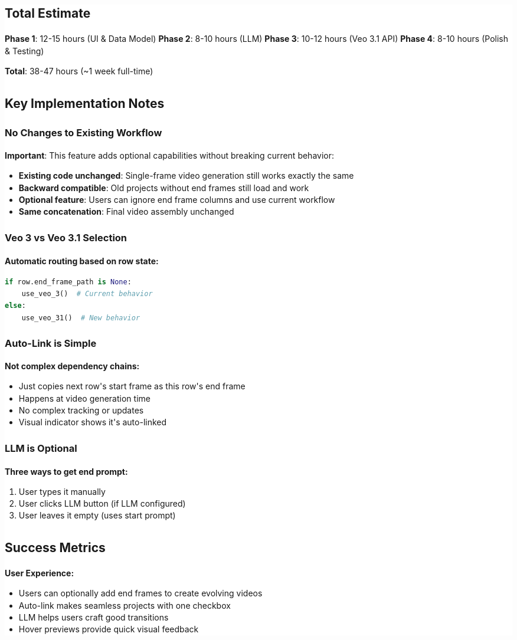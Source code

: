 ## Total Estimate

**Phase 1**: 12-15 hours (UI & Data Model)
**Phase 2**: 8-10 hours (LLM)
**Phase 3**: 10-12 hours (Veo 3.1 API)
**Phase 4**: 8-10 hours (Polish & Testing)

**Total**: 38-47 hours (~1 week full-time)

## Key Implementation Notes

### No Changes to Existing Workflow

**Important**: This feature adds optional capabilities without breaking current behavior:

- **Existing code unchanged**: Single-frame video generation still works exactly the same
- **Backward compatible**: Old projects without end frames still load and work
- **Optional feature**: Users can ignore end frame columns and use current workflow
- **Same concatenation**: Final video assembly unchanged

### Veo 3 vs Veo 3.1 Selection

**Automatic routing based on row state:**

```python
if row.end_frame_path is None:
    use_veo_3()  # Current behavior
else:
    use_veo_31()  # New behavior
```

### Auto-Link is Simple

**Not complex dependency chains:**

- Just copies next row's start frame as this row's end frame
- Happens at video generation time
- No complex tracking or updates
- Visual indicator shows it's auto-linked

### LLM is Optional

**Three ways to get end prompt:**

1. User types it manually
2. User clicks LLM button (if LLM configured)
3. User leaves it empty (uses start prompt)

## Success Metrics

**User Experience:**
- Users can optionally add end frames to create evolving videos
- Auto-link makes seamless projects with one checkbox
- LLM helps users craft good transitions
- Hover previews provide quick visual feedback
